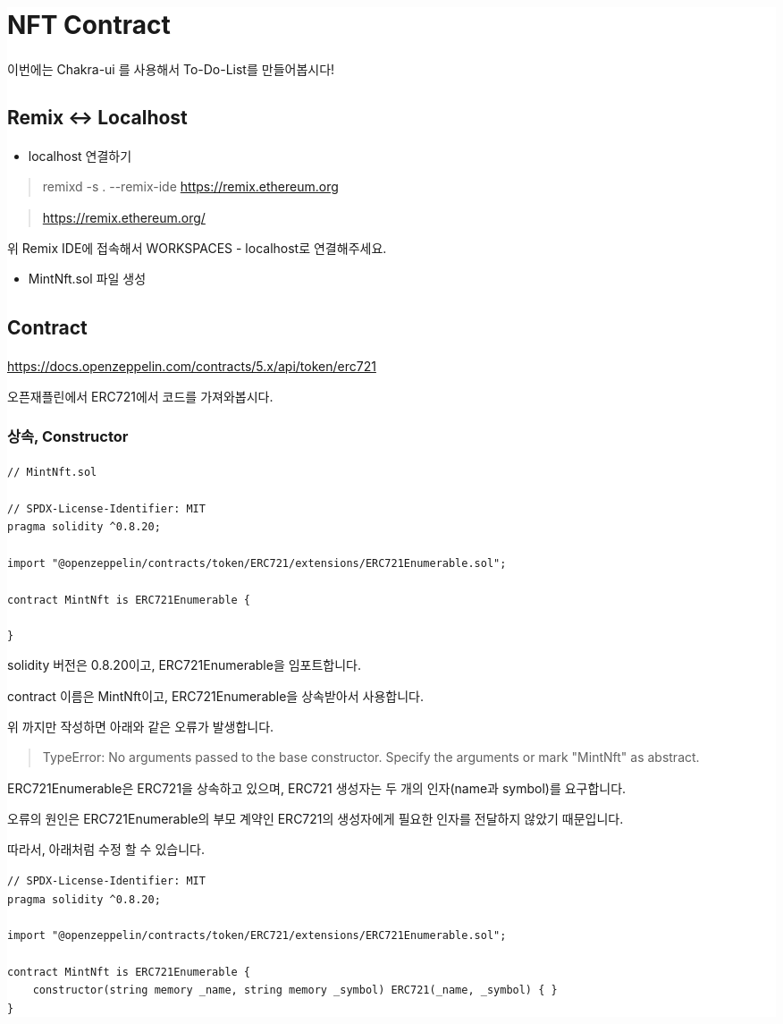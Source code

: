 # NFT Contract

이번에는 Chakra-ui 를 사용해서 To-Do-List를 만들어봅시다!

## Remix ↔️ Localhost

- localhost 연결하기

> remixd -s . --remix-ide https://remix.ethereum.org

> https://remix.ethereum.org/

위 Remix IDE에 접속해서 WORKSPACES - localhost로 연결해주세요.

- MintNft.sol 파일 생성

## Contract

https://docs.openzeppelin.com/contracts/5.x/api/token/erc721

오픈재플린에서 ERC721에서 코드를 가져와봅시다.

### 상속, Constructor

```solidity
// MintNft.sol

// SPDX-License-Identifier: MIT
pragma solidity ^0.8.20;

import "@openzeppelin/contracts/token/ERC721/extensions/ERC721Enumerable.sol";

contract MintNft is ERC721Enumerable {

}
```

solidity 버전은 0.8.20이고, ERC721Enumerable을 임포트합니다.

contract 이름은 MintNft이고, ERC721Enumerable을 상속받아서 사용합니다.

위 까지만 작성하면 아래와 같은 오류가 발생합니다.

> TypeError: No arguments passed to the base constructor. Specify the arguments or mark "MintNft" as abstract.

ERC721Enumerable은 ERC721을 상속하고 있으며, ERC721 생성자는 두 개의 인자(name과 symbol)를 요구합니다.

오류의 원인은 ERC721Enumerable의 부모 계약인 ERC721의 생성자에게 필요한 인자를 전달하지 않았기 때문입니다.

따라서, 아래처럼 수정 할 수 있습니다.

```solidity
// SPDX-License-Identifier: MIT
pragma solidity ^0.8.20;

import "@openzeppelin/contracts/token/ERC721/extensions/ERC721Enumerable.sol";

contract MintNft is ERC721Enumerable {
    constructor(string memory _name, string memory _symbol) ERC721(_name, _symbol) { }
}
```

